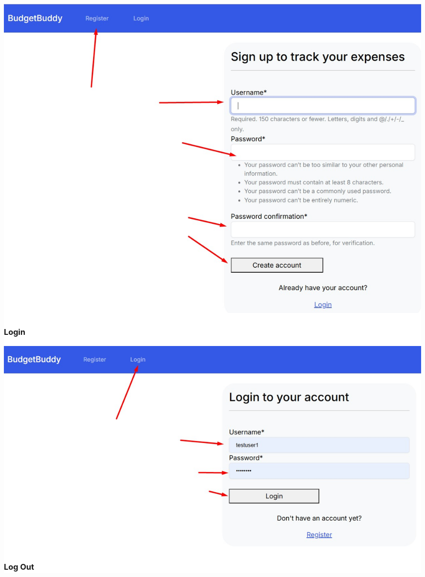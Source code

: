 ![Register](static/images/readme-images/register.jpg)
### Login
![Login](static/images/readme-images/login.jpg)
### Log Out